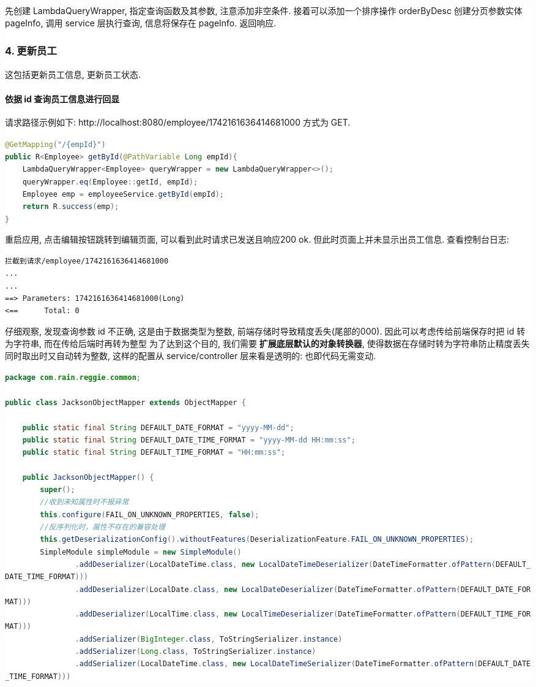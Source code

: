 先创建 LambdaQueryWrapper, 指定查询函数及其参数, 注意添加非空条件.
接着可以添加一个排序操作 orderByDesc
创建分页参数实体 pageInfo, 调用 service 层执行查询, 信息将保存在 pageInfo.
返回响应.

### 4. 更新员工
这包括更新员工信息, 更新员工状态.

#### 依据 id 查询员工信息进行回显
请求路径示例如下:
http://localhost:8080/employee/1742161636414681000
方式为 GET.
```java
@GetMapping("/{empId}")
public R<Employee> getById(@PathVariable Long empId){
    LambdaQueryWrapper<Employee> queryWrapper = new LambdaQueryWrapper<>();
    queryWrapper.eq(Employee::getId, empId);
    Employee emp = employeeService.getById(empId);
    return R.success(emp);
}
```

重启应用, 点击编辑按钮跳转到编辑页面, 可以看到此时请求已发送且响应200 ok.
但此时页面上并未显示出员工信息.
查看控制台日志:
```log
拦截到请求/employee/1742161636414681000
...
...
==> Parameters: 1742161636414681000(Long)
<==      Total: 0
```
仔细观察, 发现查询参数 id 不正确, 这是由于数据类型为整数, 前端存储时导致精度丢失(尾部的000).
因此可以考虑传给前端保存时把 id 转为字符串, 而在传给后端时再转为整型
为了达到这个目的, 我们需要 **扩展底层默认的对象转换器**, 使得数据在存储时转为字符串防止精度丢失
同时取出时又自动转为整数, 这样的配置从 service/controller 层来看是透明的: 也即代码无需变动.

```java
package com.rain.reggie.common;

public class JacksonObjectMapper extends ObjectMapper {

    public static final String DEFAULT_DATE_FORMAT = "yyyy-MM-dd";
    public static final String DEFAULT_DATE_TIME_FORMAT = "yyyy-MM-dd HH:mm:ss";
    public static final String DEFAULT_TIME_FORMAT = "HH:mm:ss";

    public JacksonObjectMapper() {
        super();
        //收到未知属性时不报异常
        this.configure(FAIL_ON_UNKNOWN_PROPERTIES, false);
        //反序列化时，属性不存在的兼容处理
        this.getDeserializationConfig().withoutFeatures(DeserializationFeature.FAIL_ON_UNKNOWN_PROPERTIES);
        SimpleModule simpleModule = new SimpleModule()
                .addDeserializer(LocalDateTime.class, new LocalDateTimeDeserializer(DateTimeFormatter.ofPattern(DEFAULT_DATE_TIME_FORMAT)))
                .addDeserializer(LocalDate.class, new LocalDateDeserializer(DateTimeFormatter.ofPattern(DEFAULT_DATE_FORMAT)))
                .addDeserializer(LocalTime.class, new LocalTimeDeserializer(DateTimeFormatter.ofPattern(DEFAULT_TIME_FORMAT)))
                .addSerializer(BigInteger.class, ToStringSerializer.instance)
                .addSerializer(Long.class, ToStringSerializer.instance)
                .addSerializer(LocalDateTime.class, new LocalDateTimeSerializer(DateTimeFormatter.ofPattern(DEFAULT_DATE_TIME_FORMAT)))
```